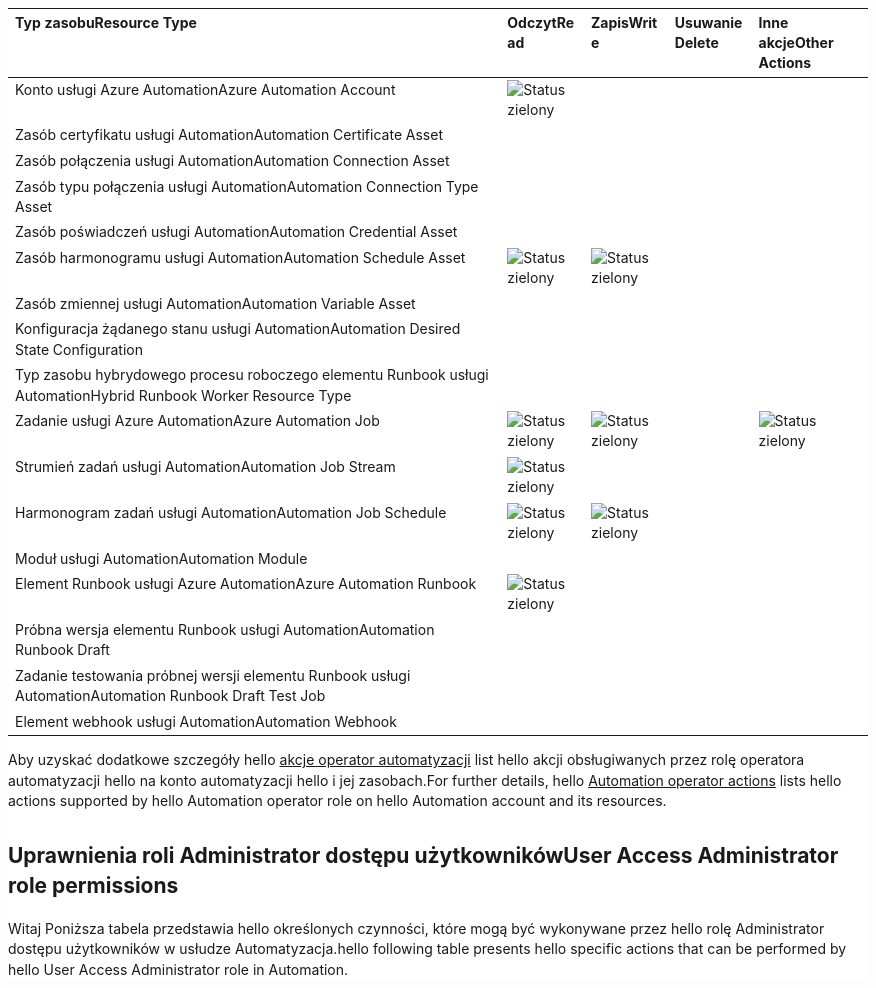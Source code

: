 | <span data-ttu-id="f3018-222">**Typ zasobu**</span><span class="sxs-lookup"><span data-stu-id="f3018-222">**Resource Type**</span></span> | <span data-ttu-id="f3018-223">**Odczyt**</span><span class="sxs-lookup"><span data-stu-id="f3018-223">**Read**</span></span> | <span data-ttu-id="f3018-224">**Zapis**</span><span class="sxs-lookup"><span data-stu-id="f3018-224">**Write**</span></span> | <span data-ttu-id="f3018-225">**Usuwanie**</span><span class="sxs-lookup"><span data-stu-id="f3018-225">**Delete**</span></span> | <span data-ttu-id="f3018-226">**Inne akcje**</span><span class="sxs-lookup"><span data-stu-id="f3018-226">**Other Actions**</span></span> |
|:--- |:--- |:--- |:--- |:--- |
| <span data-ttu-id="f3018-227">Konto usługi Azure Automation</span><span class="sxs-lookup"><span data-stu-id="f3018-227">Azure Automation Account</span></span> |![Status zielony](media/automation-role-based-access-control/green-checkmark.png) | | | |
| <span data-ttu-id="f3018-229">Zasób certyfikatu usługi Automation</span><span class="sxs-lookup"><span data-stu-id="f3018-229">Automation Certificate Asset</span></span> | | | | |
| <span data-ttu-id="f3018-230">Zasób połączenia usługi Automation</span><span class="sxs-lookup"><span data-stu-id="f3018-230">Automation Connection Asset</span></span> | | | | |
| <span data-ttu-id="f3018-231">Zasób typu połączenia usługi Automation</span><span class="sxs-lookup"><span data-stu-id="f3018-231">Automation Connection Type Asset</span></span> | | | | |
| <span data-ttu-id="f3018-232">Zasób poświadczeń usługi Automation</span><span class="sxs-lookup"><span data-stu-id="f3018-232">Automation Credential Asset</span></span> | | | | |
| <span data-ttu-id="f3018-233">Zasób harmonogramu usługi Automation</span><span class="sxs-lookup"><span data-stu-id="f3018-233">Automation Schedule Asset</span></span> |![Status zielony](media/automation-role-based-access-control/green-checkmark.png) |![Status zielony](media/automation-role-based-access-control/green-checkmark.png) | | |
| <span data-ttu-id="f3018-236">Zasób zmiennej usługi Automation</span><span class="sxs-lookup"><span data-stu-id="f3018-236">Automation Variable Asset</span></span> | | | | |
| <span data-ttu-id="f3018-237">Konfiguracja żądanego stanu usługi Automation</span><span class="sxs-lookup"><span data-stu-id="f3018-237">Automation Desired State Configuration</span></span> | | | | |
| <span data-ttu-id="f3018-238">Typ zasobu hybrydowego procesu roboczego elementu Runbook usługi Automation</span><span class="sxs-lookup"><span data-stu-id="f3018-238">Hybrid Runbook Worker Resource Type</span></span> | | | | |
| <span data-ttu-id="f3018-239">Zadanie usługi Azure Automation</span><span class="sxs-lookup"><span data-stu-id="f3018-239">Azure Automation Job</span></span> |![Status zielony](media/automation-role-based-access-control/green-checkmark.png) |![Status zielony](media/automation-role-based-access-control/green-checkmark.png) | |![Status zielony](media/automation-role-based-access-control/green-checkmark.png) |
| <span data-ttu-id="f3018-243">Strumień zadań usługi Automation</span><span class="sxs-lookup"><span data-stu-id="f3018-243">Automation Job Stream</span></span> |![Status zielony](media/automation-role-based-access-control/green-checkmark.png) | | | |
| <span data-ttu-id="f3018-245">Harmonogram zadań usługi Automation</span><span class="sxs-lookup"><span data-stu-id="f3018-245">Automation Job Schedule</span></span> |![Status zielony](media/automation-role-based-access-control/green-checkmark.png) |![Status zielony](media/automation-role-based-access-control/green-checkmark.png) | | |
| <span data-ttu-id="f3018-248">Moduł usługi Automation</span><span class="sxs-lookup"><span data-stu-id="f3018-248">Automation Module</span></span> | | | | |
| <span data-ttu-id="f3018-249">Element Runbook usługi Azure Automation</span><span class="sxs-lookup"><span data-stu-id="f3018-249">Azure Automation Runbook</span></span> |![Status zielony](media/automation-role-based-access-control/green-checkmark.png) | | | |
| <span data-ttu-id="f3018-251">Próbna wersja elementu Runbook usługi Automation</span><span class="sxs-lookup"><span data-stu-id="f3018-251">Automation Runbook Draft</span></span> | | | | |
| <span data-ttu-id="f3018-252">Zadanie testowania próbnej wersji elementu Runbook usługi Automation</span><span class="sxs-lookup"><span data-stu-id="f3018-252">Automation Runbook Draft Test Job</span></span> | | | | |
| <span data-ttu-id="f3018-253">Element webhook usługi Automation</span><span class="sxs-lookup"><span data-stu-id="f3018-253">Automation Webhook</span></span> | | | | |

<span data-ttu-id="f3018-254">Aby uzyskać dodatkowe szczegóły hello [akcje operator automatyzacji](../active-directory/role-based-access-built-in-roles.md#automation-operator) list hello akcji obsługiwanych przez rolę operatora automatyzacji hello na konto automatyzacji hello i jej zasobach.</span><span class="sxs-lookup"><span data-stu-id="f3018-254">For further details, hello [Automation operator actions](../active-directory/role-based-access-built-in-roles.md#automation-operator) lists hello actions supported by hello Automation operator role on hello Automation account and its resources.</span></span>

## <a name="user-access-administrator-role-permissions"></a><span data-ttu-id="f3018-255">Uprawnienia roli Administrator dostępu użytkowników</span><span class="sxs-lookup"><span data-stu-id="f3018-255">User Access Administrator role permissions</span></span>
<span data-ttu-id="f3018-256">Witaj Poniższa tabela przedstawia hello określonych czynności, które mogą być wykonywane przez hello rolę Administrator dostępu użytkowników w usłudze Automatyzacja.</span><span class="sxs-lookup"><span data-stu-id="f3018-256">hello following table presents hello specific actions that can be performed by hello User Access Administrator role in Automation.</span></span>
